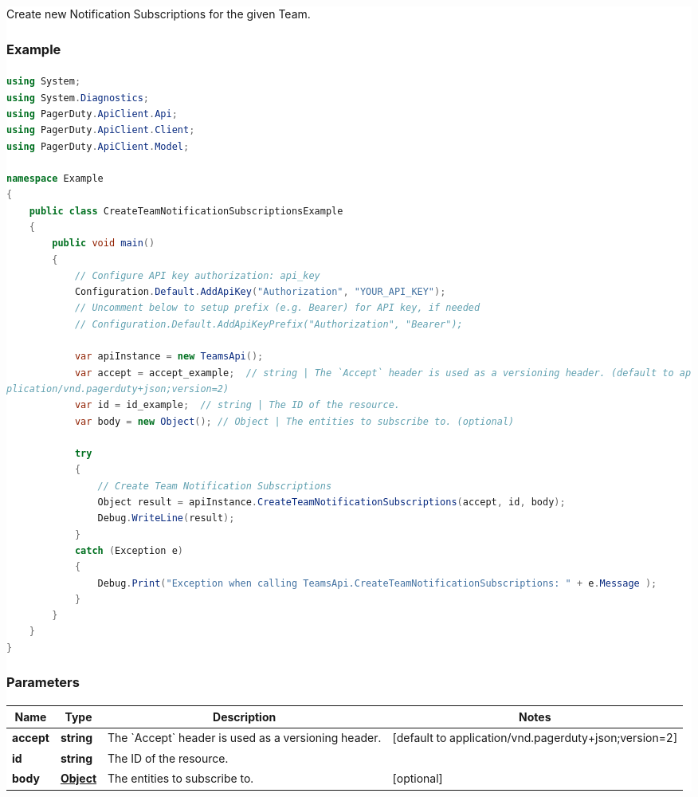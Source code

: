 Create new Notification Subscriptions for the given Team.

### Example
```csharp
using System;
using System.Diagnostics;
using PagerDuty.ApiClient.Api;
using PagerDuty.ApiClient.Client;
using PagerDuty.ApiClient.Model;

namespace Example
{
    public class CreateTeamNotificationSubscriptionsExample
    {
        public void main()
        {
            // Configure API key authorization: api_key
            Configuration.Default.AddApiKey("Authorization", "YOUR_API_KEY");
            // Uncomment below to setup prefix (e.g. Bearer) for API key, if needed
            // Configuration.Default.AddApiKeyPrefix("Authorization", "Bearer");

            var apiInstance = new TeamsApi();
            var accept = accept_example;  // string | The `Accept` header is used as a versioning header. (default to application/vnd.pagerduty+json;version=2)
            var id = id_example;  // string | The ID of the resource.
            var body = new Object(); // Object | The entities to subscribe to. (optional) 

            try
            {
                // Create Team Notification Subscriptions
                Object result = apiInstance.CreateTeamNotificationSubscriptions(accept, id, body);
                Debug.WriteLine(result);
            }
            catch (Exception e)
            {
                Debug.Print("Exception when calling TeamsApi.CreateTeamNotificationSubscriptions: " + e.Message );
            }
        }
    }
}
```

### Parameters

Name | Type | Description  | Notes
------------- | ------------- | ------------- | -------------
 **accept** | **string**| The &#x60;Accept&#x60; header is used as a versioning header. | [default to application/vnd.pagerduty+json;version&#x3D;2]
 **id** | **string**| The ID of the resource. | 
 **body** | [**Object**](Object.md)| The entities to subscribe to. | [optional] 
